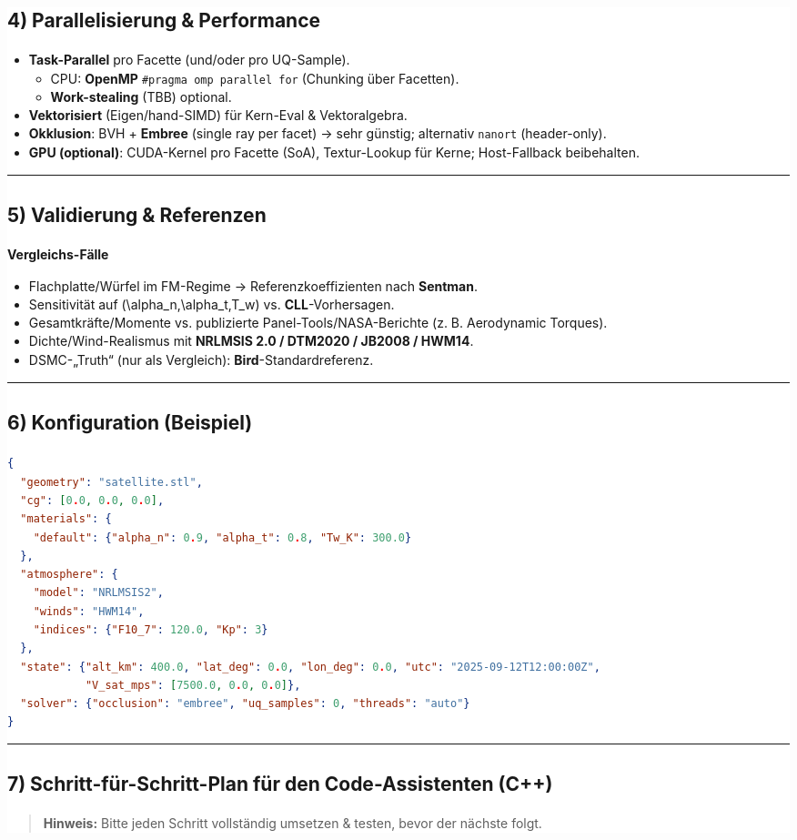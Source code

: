 
## 4) Parallelisierung & Performance

- **Task-Parallel** pro Facette (und/oder pro UQ-Sample).  
  - CPU: **OpenMP** `#pragma omp parallel for` (Chunking über Facetten).  
  - **Work-stealing** (TBB) optional.  
- **Vektorisiert** (Eigen/hand-SIMD) für Kern-Eval & Vektoralgebra.  
- **Okklusion**: BVH + **Embree** (single ray per facet) → sehr günstig; alternativ `nanort` (header-only).  
- **GPU (optional)**: CUDA-Kernel pro Facette (SoA), Textur-Lookup für Kerne; Host-Fallback beibehalten.

---

## 5) Validierung & Referenzen

**Vergleichs-Fälle**
- Flachplatte/Würfel im FM-Regime → Referenzkoeffizienten nach **Sentman**.  
- Sensitivität auf \(\alpha_n,\alpha_t,T_w\) vs. **CLL**-Vorhersagen.  
- Gesamtkräfte/Momente vs. publizierte Panel-Tools/NASA-Berichte (z. B. Aerodynamic Torques).  
- Dichte/Wind-Realismus mit **NRLMSIS 2.0 / DTM2020 / JB2008 / HWM14**.  
- DSMC-„Truth“ (nur als Vergleich): **Bird**-Standardreferenz.

---

## 6) Konfiguration (Beispiel)

```json
{
  "geometry": "satellite.stl",
  "cg": [0.0, 0.0, 0.0],
  "materials": {
    "default": {"alpha_n": 0.9, "alpha_t": 0.8, "Tw_K": 300.0}
  },
  "atmosphere": {
    "model": "NRLMSIS2",
    "winds": "HWM14",
    "indices": {"F10_7": 120.0, "Kp": 3}
  },
  "state": {"alt_km": 400.0, "lat_deg": 0.0, "lon_deg": 0.0, "utc": "2025-09-12T12:00:00Z",
            "V_sat_mps": [7500.0, 0.0, 0.0]},
  "solver": {"occlusion": "embree", "uq_samples": 0, "threads": "auto"}
}
```

---

## 7) Schritt-für-Schritt-Plan für den Code-Assistenten (C++)

> **Hinweis:** Bitte jeden Schritt vollständig umsetzen & testen, bevor der nächste folgt.
